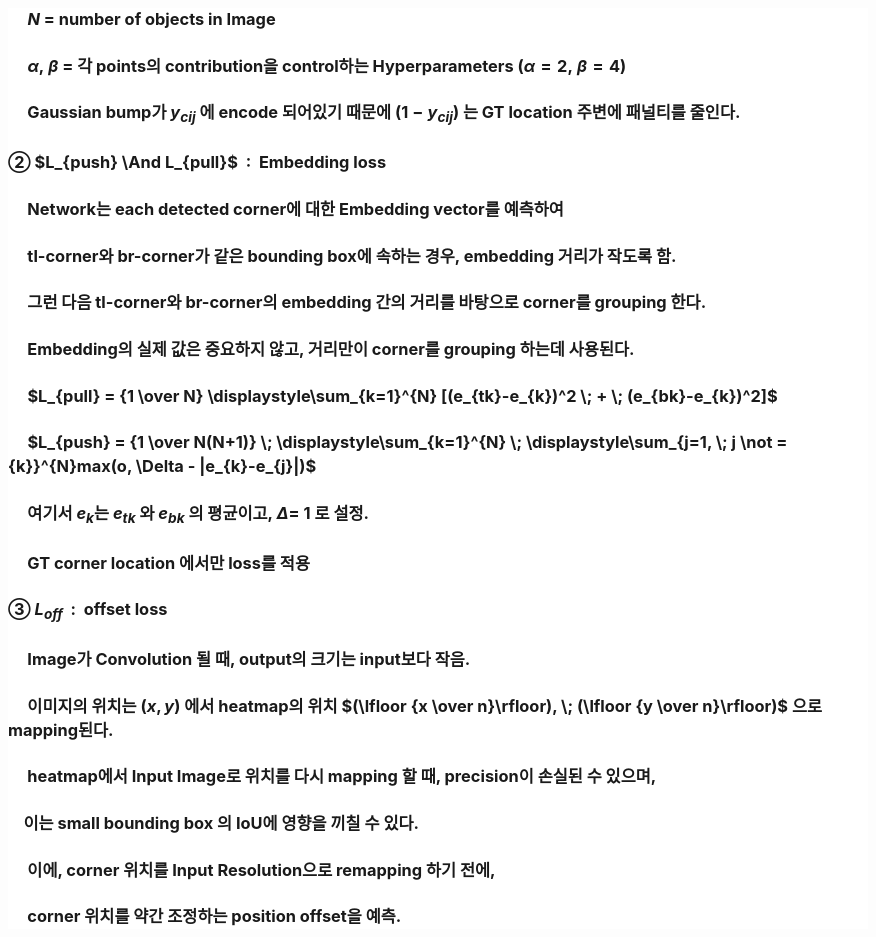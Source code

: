 

### &nbsp;&nbsp;&nbsp;&nbsp; $N$ = number of objects in Image
### &nbsp;&nbsp;&nbsp;&nbsp; $\alpha, \; \beta$ = 각 points의 contribution을 control하는 Hyperparameters ($\alpha = 2, \; \beta=4$)
### &nbsp;&nbsp;&nbsp;&nbsp; Gaussian bump가 $y_{cij}$ 에 encode 되어있기 때문에 $(1-y_{cij})$ 는 GT location 주변에 패널티를 줄인다.

### ② $L_{push} \And L_{pull}$ &nbsp;:&nbsp; Embedding loss
### &nbsp;&nbsp;&nbsp;&nbsp; Network는 each detected corner에 대한 Embedding vector를 예측하여 
### &nbsp;&nbsp;&nbsp;&nbsp; tl-corner와 br-corner가 같은 bounding box에 속하는 경우, embedding 거리가 작도록 함.
### &nbsp;&nbsp;&nbsp;&nbsp; 그런 다음 tl-corner와 br-corner의 embedding 간의 거리를 바탕으로 corner를 grouping 한다.
### &nbsp;&nbsp;&nbsp;&nbsp; Embedding의 실제 값은 중요하지 않고, 거리만이 corner를 grouping 하는데 사용된다.
### &nbsp;&nbsp;&nbsp;&nbsp; $L_{pull} = {1 \over N} \displaystyle\sum_{k=1}^{N} [(e_{tk}-e_{k})^2 \; + \; (e_{bk}-e_{k})^2]$
### &nbsp;&nbsp;&nbsp;&nbsp; $L_{push} = {1 \over N(N+1)} \; \displaystyle\sum_{k=1}^{N} \; \displaystyle\sum_{j=1, \; j \not ={k}}^{N}max(o, \Delta - |e_{k}-e_{j}|)$
### &nbsp;&nbsp;&nbsp;&nbsp; 여기서 $e_{k}$는 $e_{tk}$ 와 $e_{bk}$ 의 평균이고, $\Delta$= 1 로 설정.
### &nbsp;&nbsp;&nbsp;&nbsp; GT corner location 에서만 loss를 적용
### ③ $L_{off}$ &nbsp;:&nbsp; offset loss
### &nbsp;&nbsp;&nbsp;&nbsp; Image가 Convolution 될 때, output의 크기는 input보다 작음.
### &nbsp;&nbsp;&nbsp;&nbsp; 이미지의 위치는 $(x,\, y)$ 에서 heatmap의 위치 $(\lfloor {x \over n}\rfloor), \; (\lfloor {y \over n}\rfloor)$ 으로 mapping된다.
### &nbsp;&nbsp;&nbsp;&nbsp; heatmap에서 Input Image로 위치를 다시 mapping 할 때, precision이 손실된 수 있으며, 
### &nbsp;&nbsp;&nbsp;&nbsp;이는 small bounding box 의 IoU에 영향을 끼칠 수 있다.
### &nbsp;&nbsp;&nbsp;&nbsp; 이에, corner 위치를 Input Resolution으로 remapping 하기 전에,
### &nbsp;&nbsp;&nbsp;&nbsp; corner 위치를 약간 조정하는 position offset을 예측.
